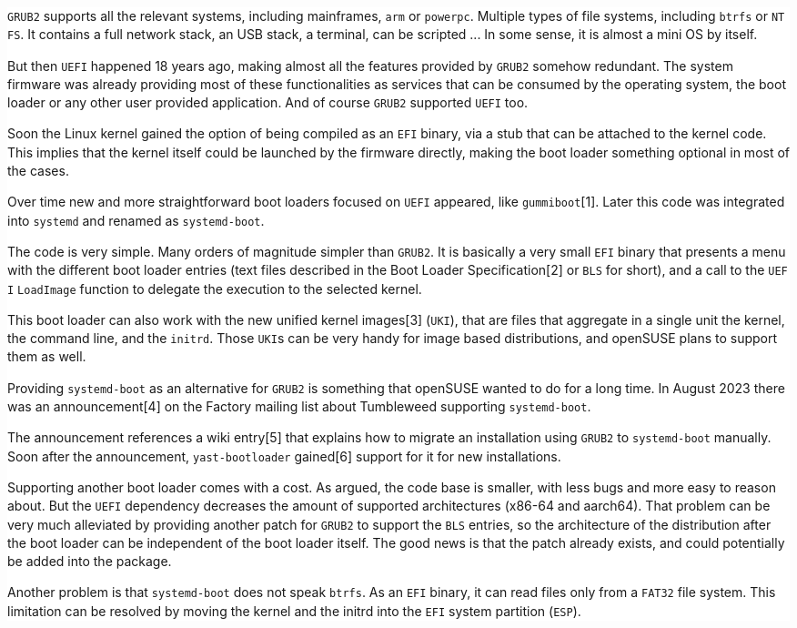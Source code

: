 `GRUB2` supports all the relevant systems, including mainframes, `arm`
or `powerpc`.  Multiple types of file systems, including `btrfs` or
`NTFS`.  It contains a full network stack, an USB stack, a terminal,
can be scripted ... In some sense, it is almost a mini OS by itself.

But then `UEFI` happened 18 years ago, making almost all the features
provided by `GRUB2` somehow redundant.  The system firmware was
already providing most of these functionalities as services that can
be consumed by the operating system, the boot loader or any other user
provided application.  And of course `GRUB2` supported `UEFI` too.

Soon the Linux kernel gained the option of being compiled as an `EFI`
binary, via a stub that can be attached to the kernel code.  This
implies that the kernel itself could be launched by the firmware
directly, making the boot loader something optional in most of the
cases.

Over time new and more straightforward boot loaders focused on `UEFI`
appeared, like `gummiboot`[1]. Later this code was integrated into
`systemd` and renamed as `systemd-boot`.

The code is very simple.  Many orders of magnitude simpler than
`GRUB2`. It is basically a very small `EFI` binary that presents a
menu with the different boot loader entries (text files described in
the Boot Loader Specification[2] or `BLS` for short), and a call to
the `UEFI` `LoadImage` function to delegate the execution to the
selected kernel.

This boot loader can also work with the new unified kernel images[3]
(`UKI`), that are files that aggregate in a single unit the kernel,
the command line, and the `initrd`.  Those `UKI`s can be very handy
for image based distributions, and openSUSE plans to support them as
well.

Providing `systemd-boot` as an alternative for `GRUB2` is something
that openSUSE wanted to do for a long time.  In August 2023 there was
an announcement[4] on the Factory mailing list about Tumbleweed
supporting `systemd-boot`.

The announcement references a wiki entry[5] that explains how to
migrate an installation using `GRUB2` to `systemd-boot` manually.
Soon after the announcement, `yast-bootloader` gained[6] support for
it for new installations.

Supporting another boot loader comes with a cost.  As argued, the code
base is smaller, with less bugs and more easy to reason about.  But
the `UEFI` dependency decreases the amount of supported architectures
(x86-64 and aarch64).  That problem can be very much alleviated by
providing another patch for `GRUB2` to support the `BLS` entries, so
the architecture of the distribution after the boot loader can be
independent of the boot loader itself.  The good news is that the
patch already exists, and could potentially be added into the package.

Another problem is that `systemd-boot` does not speak `btrfs`.  As an
`EFI` binary, it can read files only from a `FAT32` file system.  This
limitation can be resolved by moving the kernel and the initrd into
the `EFI` system partition (`ESP`).
